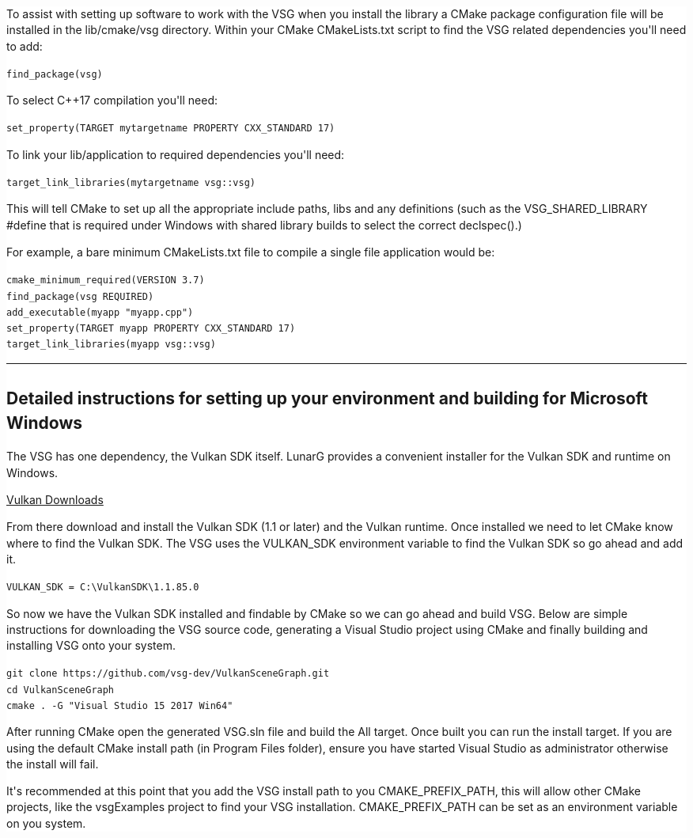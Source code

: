 To assist with setting up software to work with the VSG when you install the library a CMake package configuration file will be installed in the lib/cmake/vsg directory. Within your CMake CMakeLists.txt script to find the VSG related dependencies you'll need to add:

	find_package(vsg)

To select C++17 compilation you'll need:

	set_property(TARGET mytargetname PROPERTY CXX_STANDARD 17)

To link your lib/application to required dependencies you'll need:

	target_link_libraries(mytargetname vsg::vsg)

This will tell CMake to set up all the appropriate include paths, libs and any definitions (such as the VSG_SHARED_LIBRARY #define that is required under Windows with shared library builds to select the correct declspec().)

For example, a bare minimum CMakeLists.txt file to compile a single file application would be:

	cmake_minimum_required(VERSION 3.7)
	find_package(vsg REQUIRED)
	add_executable(myapp "myapp.cpp")
	set_property(TARGET myapp PROPERTY CXX_STANDARD 17)
	target_link_libraries(myapp vsg::vsg)

---

## Detailed instructions for setting up your environment and building for Microsoft Windows

The VSG has one dependency, the Vulkan SDK itself. LunarG provides a convenient installer for the Vulkan SDK and runtime on Windows.

[Vulkan Downloads](https://vulkan.lunarg.com/sdk/home#windows)

From there download and install the Vulkan SDK (1.1 or later) and the Vulkan runtime. Once installed we need to let CMake know where to find the Vulkan SDK. The VSG uses the VULKAN_SDK environment variable to find the Vulkan SDK so go ahead and add it.

	VULKAN_SDK = C:\VulkanSDK\1.1.85.0

So now we have the Vulkan SDK installed and findable by CMake so we can go ahead and build VSG. Below are simple instructions for downloading the VSG source code, generating a Visual Studio project using CMake and finally building and installing VSG onto your system.

    git clone https://github.com/vsg-dev/VulkanSceneGraph.git
    cd VulkanSceneGraph
    cmake . -G "Visual Studio 15 2017 Win64"

After running CMake open the generated VSG.sln file and build the All target. Once built you can run the install target. If you are using the default CMake install path (in Program Files folder), ensure you have started Visual Studio as administrator otherwise the install will fail.

It's recommended at this point that you add the VSG install path to you CMAKE_PREFIX_PATH, this will allow other CMake projects, like the vsgExamples project to find your VSG installation. CMAKE_PREFIX_PATH can be set as an environment variable on you system.
